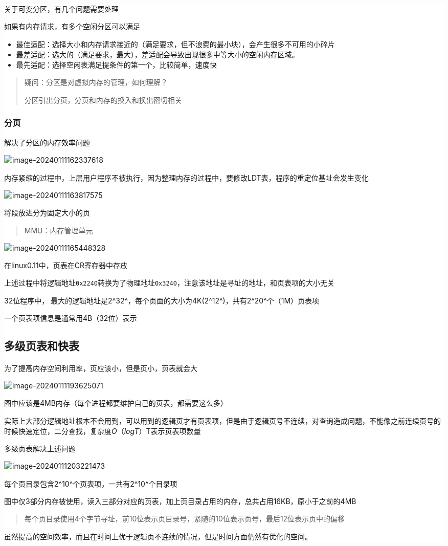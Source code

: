 关于可变分区，有几个问题需要处理

如果有内存请求，有多个空闲分区可以满足

- 最佳适配：选择大小和内存请求接近的（满足要求，但不浪费的最小块），会产生很多不可用的小碎片
- 最差适配：选大的（满足要求，最大），差适配会导致出现很多中等大小的空闲内存区域。
- 最先适配：选择空闲表满足提条件的第一个，比较简单，速度快

> 疑问：分区是对虚拟内存的管理，如何理解？
>
> 分区引出分页，分页和内存的换入和换出密切相关

### 分页

解决了分区的内存效率问题

![image-20240111162337618](http://pig-test-qz.oss-cn-beijing.aliyuncs.com/img/image-20240111162337618.png)

内存紧缩的过程中，上层用户程序不被执行，因为整理内存的过程中，要修改LDT表，程序的重定位基址会发生变化

![image-20240111163817575](http://pig-test-qz.oss-cn-beijing.aliyuncs.com/img/image-20240111163817575.png)

将段放进分为固定大小的页

> MMU：内存管理单元

![image-20240111165448328](http://pig-test-qz.oss-cn-beijing.aliyuncs.com/img/image-20240111165448328.png)

在linux0.11中，页表在CR寄存器中存放

上述过程中将逻辑地址`0x2240`转换为了物理地址`0x3240`，注意该地址是寻址的地址，和页表项的大小无关

32位程序中， 最大的逻辑地址是2^32^，每个页面的大小为4K(2^12^)，共有2^20^个（1M）页表项

一个页表项信息是通常用4B（32位）表示

## 多级页表和快表

为了提高内存空间利用率，页应该小，但是页小，页表就会大

![image-20240111193625071](http://pig-test-qz.oss-cn-beijing.aliyuncs.com/img/image-20240111193625071.png)

图中应该是4MB内存（每个进程都要维护自己的页表，都需要这么多）

实际上大部分逻辑地址根本不会用到，可以用到的逻辑页才有页表项，但是由于逻辑页号不连续，对查询造成问题，不能像之前连续页号的时候快速定位，二分查找，复杂度$O（logT）$T表示页表项数量

多级页表解决上述问题

![image-20240111203221473](http://pig-test-qz.oss-cn-beijing.aliyuncs.com/img/image-20240111203221473.png)

每个页目录包含2^10^个页表项，一共有2^10^个目录项

图中仅3部分内存被使用，读入三部分对应的页表，加上页目录占用的内存，总共占用16KB，原小于之前的4MB

> 每个页目录使用4个字节寻址，前10位表示页目录号，紧随的10位表示页号，最后12位表示页中的偏移

虽然提高的空间效率，而且在时间上优于逻辑页不连续的情况，但是时间方面仍然有优化的空间。
